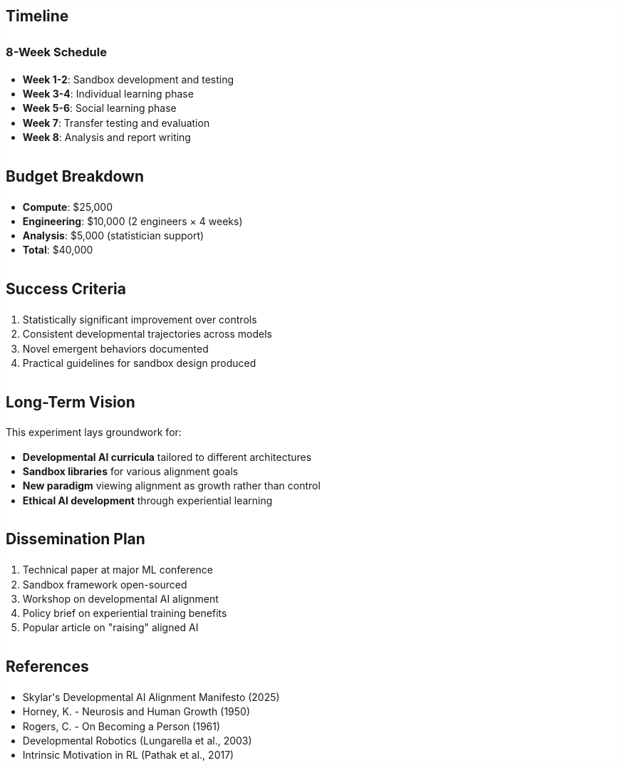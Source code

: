 ## Timeline

### 8-Week Schedule
- **Week 1-2**: Sandbox development and testing
- **Week 3-4**: Individual learning phase
- **Week 5-6**: Social learning phase  
- **Week 7**: Transfer testing and evaluation
- **Week 8**: Analysis and report writing

## Budget Breakdown
- **Compute**: $25,000
- **Engineering**: $10,000 (2 engineers × 4 weeks)
- **Analysis**: $5,000 (statistician support)
- **Total**: $40,000

## Success Criteria
1. Statistically significant improvement over controls
2. Consistent developmental trajectories across models
3. Novel emergent behaviors documented
4. Practical guidelines for sandbox design produced

## Long-Term Vision

This experiment lays groundwork for:
- **Developmental AI curricula** tailored to different architectures
- **Sandbox libraries** for various alignment goals
- **New paradigm** viewing alignment as growth rather than control
- **Ethical AI development** through experiential learning

## Dissemination Plan
1. Technical paper at major ML conference
2. Sandbox framework open-sourced
3. Workshop on developmental AI alignment
4. Policy brief on experiential training benefits
5. Popular article on "raising" aligned AI

## References
- Skylar's Developmental AI Alignment Manifesto (2025)
- Horney, K. - Neurosis and Human Growth (1950)
- Rogers, C. - On Becoming a Person (1961)
- Developmental Robotics (Lungarella et al., 2003)
- Intrinsic Motivation in RL (Pathak et al., 2017)